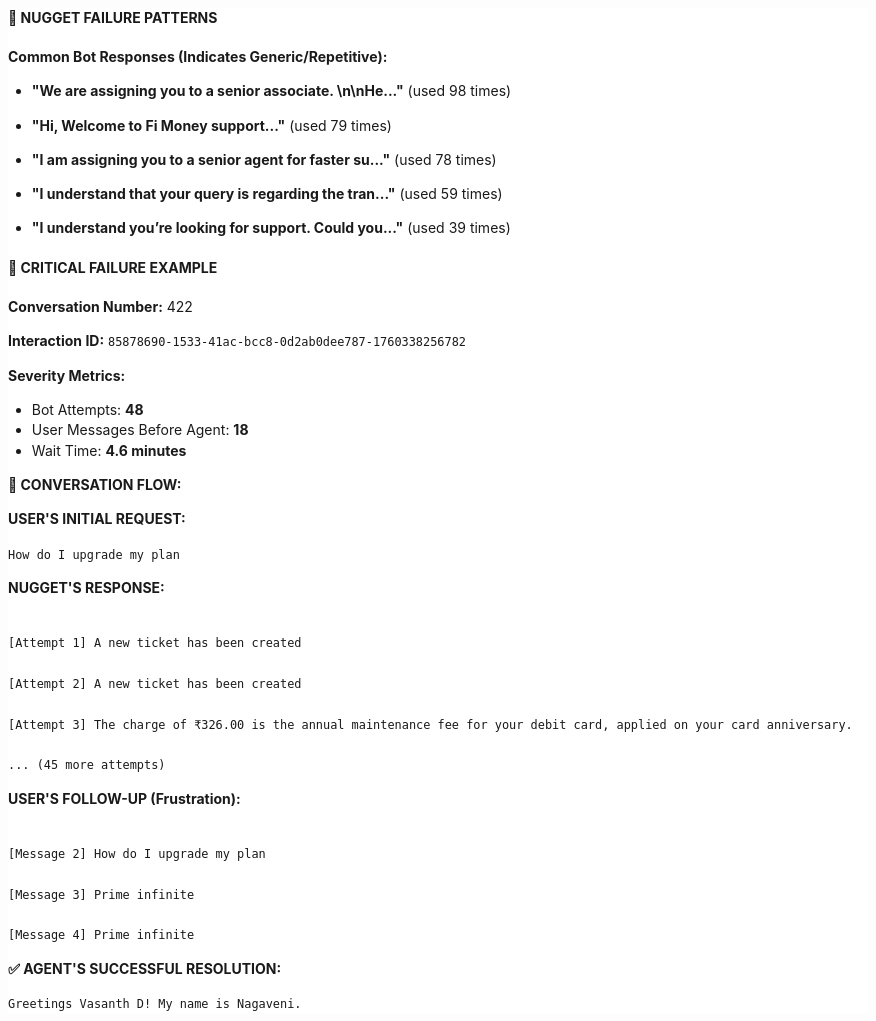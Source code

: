 #### 🤖 NUGGET FAILURE PATTERNS


**Common Bot Responses (Indicates Generic/Repetitive):**

- **"We are assigning you to a senior associate. \n\nHe..."** (used 98 times)

- **"Hi, Welcome to Fi Money support..."** (used 79 times)

- **"I am assigning you to a senior agent for faster su..."** (used 78 times)

- **"I understand that your query is regarding the tran..."** (used 59 times)

- **"I understand you’re looking for support. Could you..."** (used 39 times)

#### 🚨 CRITICAL FAILURE EXAMPLE


**Conversation Number:** 422

**Interaction ID:** `85878690-1533-41ac-bcc8-0d2ab0dee787-1760338256782`

**Severity Metrics:**
- Bot Attempts: **48**
- User Messages Before Agent: **18**
- Wait Time: **4.6 minutes**

**📝 CONVERSATION FLOW:**


**USER'S INITIAL REQUEST:**
```
How do I upgrade my plan
```

**NUGGET'S RESPONSE:**
```

[Attempt 1] A new ticket has been created

[Attempt 2] A new ticket has been created

[Attempt 3] The charge of ₹326.00 is the annual maintenance fee for your debit card, applied on your card anniversary.

... (45 more attempts)
```

**USER'S FOLLOW-UP (Frustration):**
```

[Message 2] How do I upgrade my plan

[Message 3] Prime infinite

[Message 4] Prime infinite
```

**✅ AGENT'S SUCCESSFUL RESOLUTION:**
```
Greetings Vasanth D! My name is Nagaveni.
```
